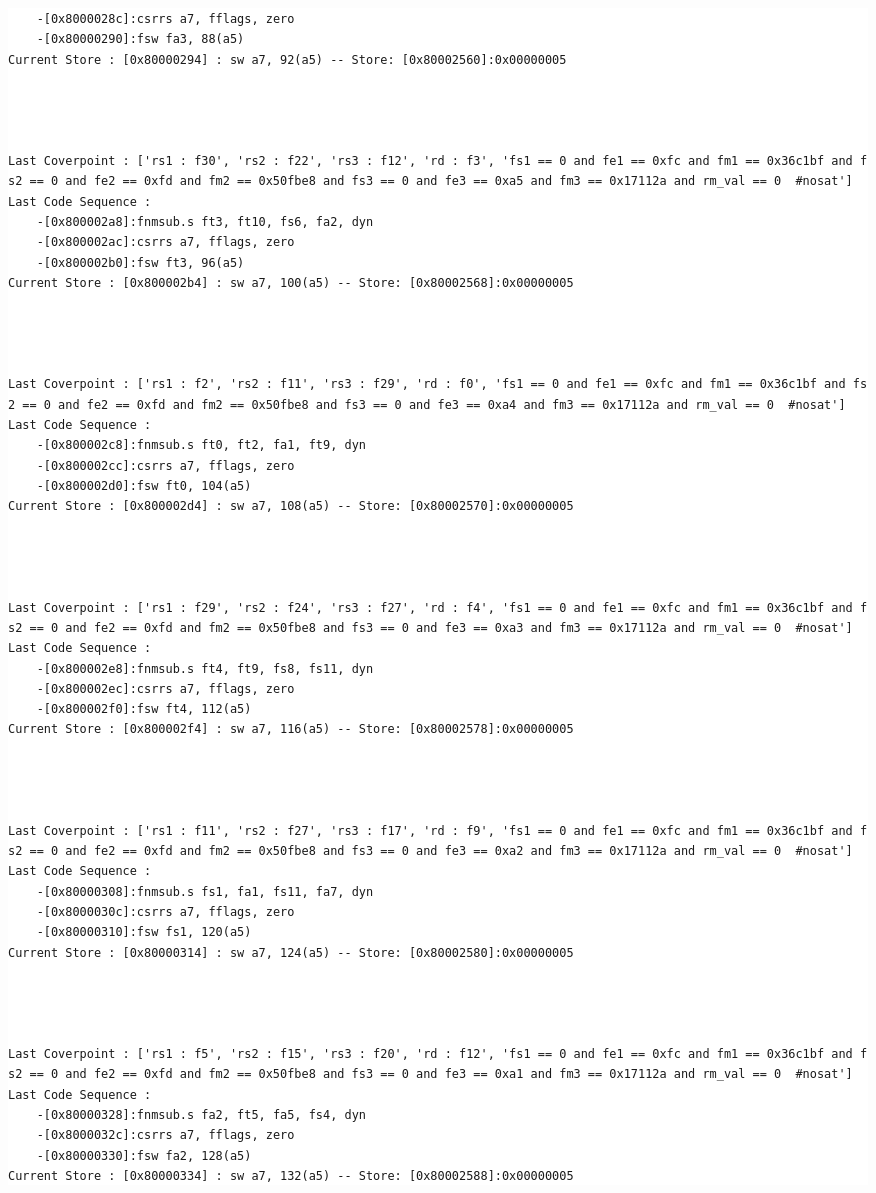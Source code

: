 ```
	-[0x8000028c]:csrrs a7, fflags, zero
	-[0x80000290]:fsw fa3, 88(a5)
Current Store : [0x80000294] : sw a7, 92(a5) -- Store: [0x80002560]:0x00000005




Last Coverpoint : ['rs1 : f30', 'rs2 : f22', 'rs3 : f12', 'rd : f3', 'fs1 == 0 and fe1 == 0xfc and fm1 == 0x36c1bf and fs2 == 0 and fe2 == 0xfd and fm2 == 0x50fbe8 and fs3 == 0 and fe3 == 0xa5 and fm3 == 0x17112a and rm_val == 0  #nosat']
Last Code Sequence : 
	-[0x800002a8]:fnmsub.s ft3, ft10, fs6, fa2, dyn
	-[0x800002ac]:csrrs a7, fflags, zero
	-[0x800002b0]:fsw ft3, 96(a5)
Current Store : [0x800002b4] : sw a7, 100(a5) -- Store: [0x80002568]:0x00000005




Last Coverpoint : ['rs1 : f2', 'rs2 : f11', 'rs3 : f29', 'rd : f0', 'fs1 == 0 and fe1 == 0xfc and fm1 == 0x36c1bf and fs2 == 0 and fe2 == 0xfd and fm2 == 0x50fbe8 and fs3 == 0 and fe3 == 0xa4 and fm3 == 0x17112a and rm_val == 0  #nosat']
Last Code Sequence : 
	-[0x800002c8]:fnmsub.s ft0, ft2, fa1, ft9, dyn
	-[0x800002cc]:csrrs a7, fflags, zero
	-[0x800002d0]:fsw ft0, 104(a5)
Current Store : [0x800002d4] : sw a7, 108(a5) -- Store: [0x80002570]:0x00000005




Last Coverpoint : ['rs1 : f29', 'rs2 : f24', 'rs3 : f27', 'rd : f4', 'fs1 == 0 and fe1 == 0xfc and fm1 == 0x36c1bf and fs2 == 0 and fe2 == 0xfd and fm2 == 0x50fbe8 and fs3 == 0 and fe3 == 0xa3 and fm3 == 0x17112a and rm_val == 0  #nosat']
Last Code Sequence : 
	-[0x800002e8]:fnmsub.s ft4, ft9, fs8, fs11, dyn
	-[0x800002ec]:csrrs a7, fflags, zero
	-[0x800002f0]:fsw ft4, 112(a5)
Current Store : [0x800002f4] : sw a7, 116(a5) -- Store: [0x80002578]:0x00000005




Last Coverpoint : ['rs1 : f11', 'rs2 : f27', 'rs3 : f17', 'rd : f9', 'fs1 == 0 and fe1 == 0xfc and fm1 == 0x36c1bf and fs2 == 0 and fe2 == 0xfd and fm2 == 0x50fbe8 and fs3 == 0 and fe3 == 0xa2 and fm3 == 0x17112a and rm_val == 0  #nosat']
Last Code Sequence : 
	-[0x80000308]:fnmsub.s fs1, fa1, fs11, fa7, dyn
	-[0x8000030c]:csrrs a7, fflags, zero
	-[0x80000310]:fsw fs1, 120(a5)
Current Store : [0x80000314] : sw a7, 124(a5) -- Store: [0x80002580]:0x00000005




Last Coverpoint : ['rs1 : f5', 'rs2 : f15', 'rs3 : f20', 'rd : f12', 'fs1 == 0 and fe1 == 0xfc and fm1 == 0x36c1bf and fs2 == 0 and fe2 == 0xfd and fm2 == 0x50fbe8 and fs3 == 0 and fe3 == 0xa1 and fm3 == 0x17112a and rm_val == 0  #nosat']
Last Code Sequence : 
	-[0x80000328]:fnmsub.s fa2, ft5, fa5, fs4, dyn
	-[0x8000032c]:csrrs a7, fflags, zero
	-[0x80000330]:fsw fa2, 128(a5)
Current Store : [0x80000334] : sw a7, 132(a5) -- Store: [0x80002588]:0x00000005
```